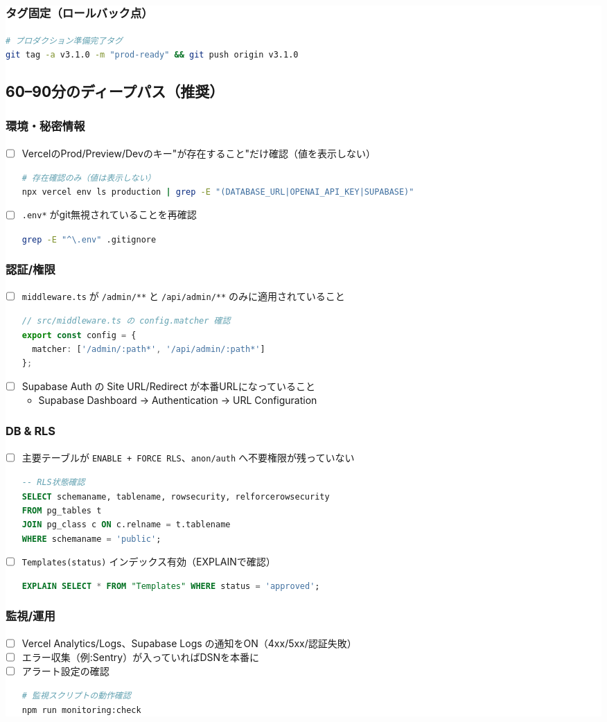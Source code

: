 ### タグ固定（ロールバック点）
```bash
# プロダクション準備完了タグ
git tag -a v3.1.0 -m "prod-ready" && git push origin v3.1.0
```

## 60–90分のディープパス（推奨）

### 環境・秘密情報
- [ ] VercelのProd/Preview/Devのキー"が存在すること"だけ確認（値を表示しない）
  ```bash
  # 存在確認のみ（値は表示しない）
  npx vercel env ls production | grep -E "(DATABASE_URL|OPENAI_API_KEY|SUPABASE)"
  ```
- [ ] `.env*` がgit無視されていることを再確認
  ```bash
  grep -E "^\.env" .gitignore
  ```

### 認証/権限
- [ ] `middleware.ts` が `/admin/**` と `/api/admin/**` のみに適用されていること
  ```typescript
  // src/middleware.ts の config.matcher 確認
  export const config = {
    matcher: ['/admin/:path*', '/api/admin/:path*']
  };
  ```
- [ ] Supabase Auth の Site URL/Redirect が本番URLになっていること
  - Supabase Dashboard → Authentication → URL Configuration

### DB & RLS
- [ ] 主要テーブルが `ENABLE + FORCE RLS`、`anon/auth` へ不要権限が残っていない
  ```sql
  -- RLS状態確認
  SELECT schemaname, tablename, rowsecurity, relforcerowsecurity 
  FROM pg_tables t
  JOIN pg_class c ON c.relname = t.tablename
  WHERE schemaname = 'public';
  ```
- [ ] `Templates(status)` インデックス有効（EXPLAINで確認）
  ```sql
  EXPLAIN SELECT * FROM "Templates" WHERE status = 'approved';
  ```

### 監視/運用
- [ ] Vercel Analytics/Logs、Supabase Logs の通知をON（4xx/5xx/認証失敗）
- [ ] エラー収集（例:Sentry）が入っていればDSNを本番に
- [ ] アラート設定の確認
  ```bash
  # 監視スクリプトの動作確認
  npm run monitoring:check
  ```
